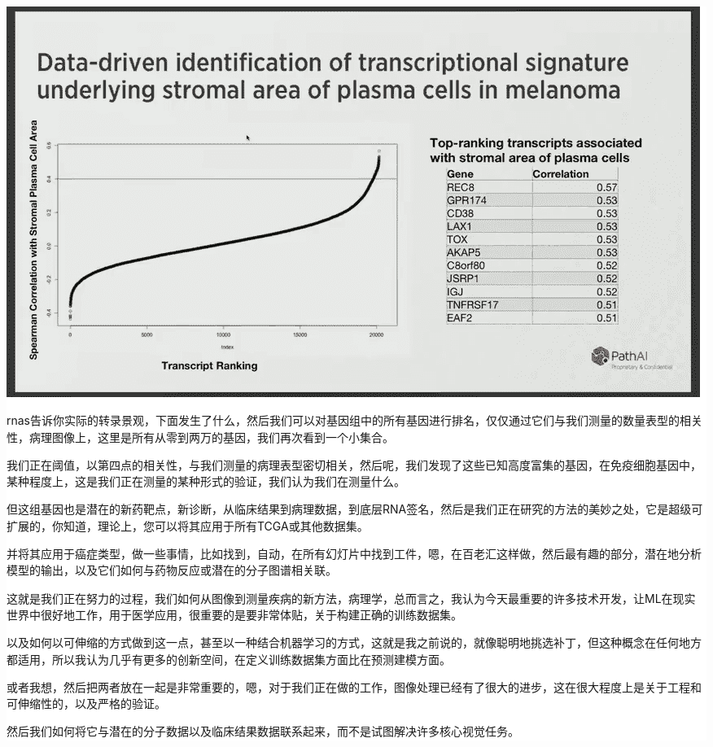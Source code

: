 ![](img/6ff943c3a486ae785a2d14b1f2fc607d_16.png)

rnas告诉你实际的转录景观，下面发生了什么，然后我们可以对基因组中的所有基因进行排名，仅仅通过它们与我们测量的数量表型的相关性，病理图像上，这里是所有从零到两万的基因，我们再次看到一个小集合。

我们正在阈值，以第四点的相关性，与我们测量的病理表型密切相关，然后呢，我们发现了这些已知高度富集的基因，在免疫细胞基因中，某种程度上，这是我们正在测量的某种形式的验证，我们认为我们在测量什么。

但这组基因也是潜在的新药靶点，新诊断，从临床结果到病理数据，到底层RNA签名，然后是我们正在研究的方法的美妙之处，它是超级可扩展的，你知道，理论上，您可以将其应用于所有TCGA或其他数据集。

并将其应用于癌症类型，做一些事情，比如找到，自动，在所有幻灯片中找到工件，嗯，在百老汇这样做，然后最有趣的部分，潜在地分析模型的输出，以及它们如何与药物反应或潜在的分子图谱相关联。

这就是我们正在努力的过程，我们如何从图像到测量疾病的新方法，病理学，总而言之，我认为今天最重要的许多技术开发，让ML在现实世界中很好地工作，用于医学应用，很重要的是要非常体贴，关于构建正确的训练数据集。

以及如何以可伸缩的方式做到这一点，甚至以一种结合机器学习的方式，这就是我之前说的，就像聪明地挑选补丁，但这种概念在任何地方都适用，所以我认为几乎有更多的创新空间，在定义训练数据集方面比在预测建模方面。

或者我想，然后把两者放在一起是非常重要的，嗯，对于我们正在做的工作，图像处理已经有了很大的进步，这在很大程度上是关于工程和可伸缩性的，以及严格的验证。

然后我们如何将它与潜在的分子数据以及临床结果数据联系起来，而不是试图解决许多核心视觉任务。
